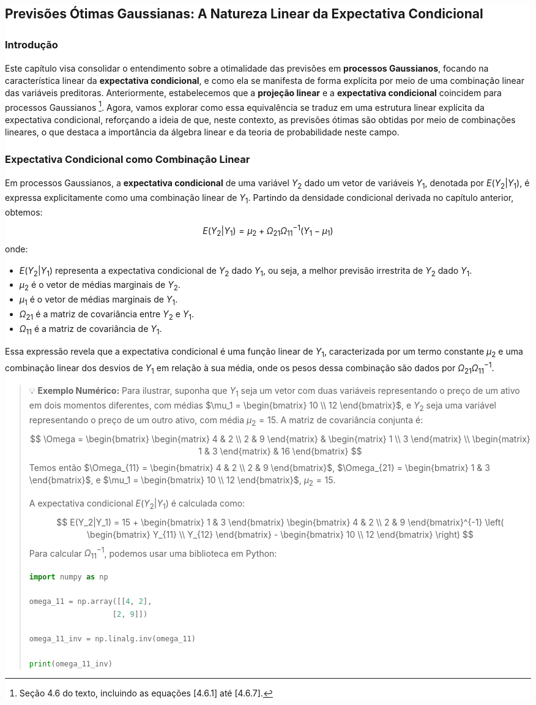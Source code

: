 ## Previsões Ótimas Gaussianas: A Natureza Linear da Expectativa Condicional

### Introdução
Este capítulo visa consolidar o entendimento sobre a otimalidade das previsões em **processos Gaussianos**, focando na característica linear da **expectativa condicional**, e como ela se manifesta de forma explícita por meio de uma combinação linear das variáveis preditoras. Anteriormente, estabelecemos que a **projeção linear** e a **expectativa condicional** coincidem para processos Gaussianos [^4.6]. Agora, vamos explorar como essa equivalência se traduz em uma estrutura linear explícita da expectativa condicional, reforçando a ideia de que, neste contexto, as previsões ótimas são obtidas por meio de combinações lineares, o que destaca a importância da álgebra linear e da teoria de probabilidade neste campo.

### Expectativa Condicional como Combinação Linear

Em processos Gaussianos, a **expectativa condicional** de uma variável $Y_2$ dado um vetor de variáveis $Y_1$, denotada por $E(Y_2|Y_1)$, é expressa explicitamente como uma combinação linear de $Y_1$. Partindo da densidade condicional derivada no capítulo anterior, obtemos:
$$
E(Y_2|Y_1) = \mu_2 + \Omega_{21}\Omega_{11}^{-1}(Y_1-\mu_1)
$$
onde:
- $E(Y_2|Y_1)$ representa a expectativa condicional de $Y_2$ dado $Y_1$, ou seja, a melhor previsão irrestrita de $Y_2$ dado $Y_1$.
- $\mu_2$ é o vetor de médias marginais de $Y_2$.
- $\mu_1$ é o vetor de médias marginais de $Y_1$.
- $\Omega_{21}$ é a matriz de covariância entre $Y_2$ e $Y_1$.
- $\Omega_{11}$ é a matriz de covariância de $Y_1$.

Essa expressão revela que a expectativa condicional é uma função linear de $Y_1$, caracterizada por um termo constante $\mu_2$ e uma combinação linear dos desvios de $Y_1$ em relação à sua média, onde os pesos dessa combinação são dados por $\Omega_{21}\Omega_{11}^{-1}$.

> 💡 **Exemplo Numérico:**
> Para ilustrar, suponha que $Y_1$ seja um vetor com duas variáveis representando o preço de um ativo em dois momentos diferentes, com médias $\mu_1 = \begin{bmatrix} 10 \\ 12 \end{bmatrix}$, e $Y_2$ seja uma variável representando o preço de um outro ativo, com média $\mu_2 = 15$. A matriz de covariância conjunta é:
> $$
> \Omega = \begin{bmatrix}
>   \begin{matrix} 4 & 2 \\ 2 & 9 \end{matrix} &  \begin{matrix} 1 \\ 3 \end{matrix}  \\
>   \begin{matrix} 1 & 3 \end{matrix} & 16
> \end{bmatrix}
> $$
> Temos então $\Omega_{11} = \begin{bmatrix} 4 & 2 \\ 2 & 9 \end{bmatrix}$, $\Omega_{21} = \begin{bmatrix} 1 & 3 \end{bmatrix}$, e $\mu_1 = \begin{bmatrix} 10 \\ 12 \end{bmatrix}$, $\mu_2 = 15$.
>
> A expectativa condicional $E(Y_2|Y_1)$ é calculada como:
> $$
> E(Y_2|Y_1) = 15 + \begin{bmatrix} 1 & 3 \end{bmatrix} \begin{bmatrix} 4 & 2 \\ 2 & 9 \end{bmatrix}^{-1} \left( \begin{bmatrix} Y_{11} \\ Y_{12} \end{bmatrix} - \begin{bmatrix} 10 \\ 12 \end{bmatrix} \right)
> $$
> Para calcular $\Omega_{11}^{-1}$, podemos usar uma biblioteca em Python:
> ```python
> import numpy as np
>
> omega_11 = np.array([[4, 2],
>                    [2, 9]])
>
> omega_11_inv = np.linalg.inv(omega_11)
>
> print(omega_11_inv)

[^4.6]: Seção 4.6 do texto, incluindo as equações [4.6.1] até [4.6.7].
[^4.5]: Seção 4.5 do texto, incluindo as equações [4.5.1] até [4.5.16].